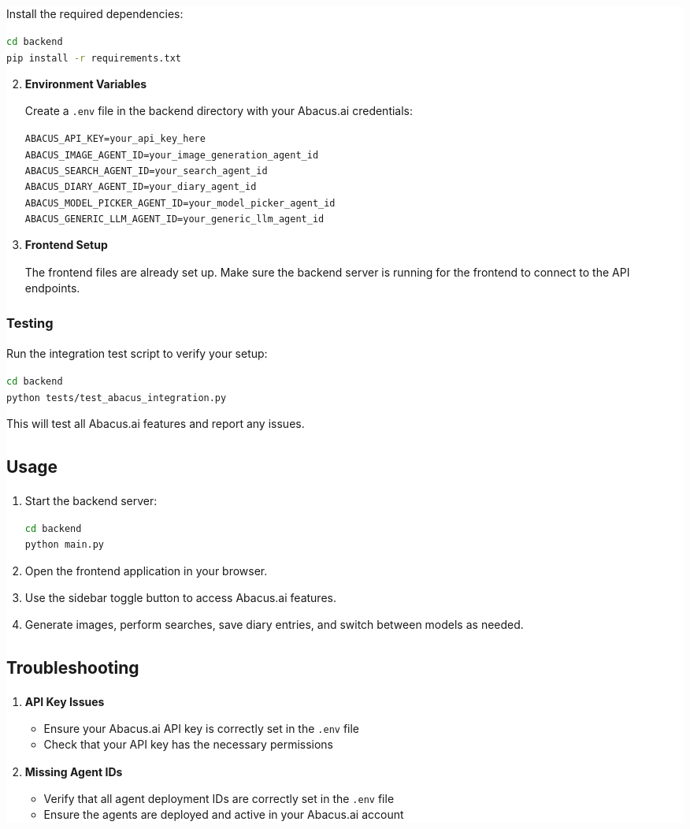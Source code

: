    Install the required dependencies:
   ```bash
   cd backend
   pip install -r requirements.txt
   ```

2. **Environment Variables**
   
   Create a `.env` file in the backend directory with your Abacus.ai credentials:
   ```
   ABACUS_API_KEY=your_api_key_here
   ABACUS_IMAGE_AGENT_ID=your_image_generation_agent_id
   ABACUS_SEARCH_AGENT_ID=your_search_agent_id
   ABACUS_DIARY_AGENT_ID=your_diary_agent_id
   ABACUS_MODEL_PICKER_AGENT_ID=your_model_picker_agent_id
   ABACUS_GENERIC_LLM_AGENT_ID=your_generic_llm_agent_id
   ```

3. **Frontend Setup**
   
   The frontend files are already set up. Make sure the backend server is running for the frontend to connect to the API endpoints.

### Testing

Run the integration test script to verify your setup:

```bash
cd backend
python tests/test_abacus_integration.py
```

This will test all Abacus.ai features and report any issues.

## Usage

1. Start the backend server:
   ```bash
   cd backend
   python main.py
   ```

2. Open the frontend application in your browser.

3. Use the sidebar toggle button to access Abacus.ai features.

4. Generate images, perform searches, save diary entries, and switch between models as needed.

## Troubleshooting

1. **API Key Issues**
   - Ensure your Abacus.ai API key is correctly set in the `.env` file
   - Check that your API key has the necessary permissions

2. **Missing Agent IDs**
   - Verify that all agent deployment IDs are correctly set in the `.env` file
   - Ensure the agents are deployed and active in your Abacus.ai account

